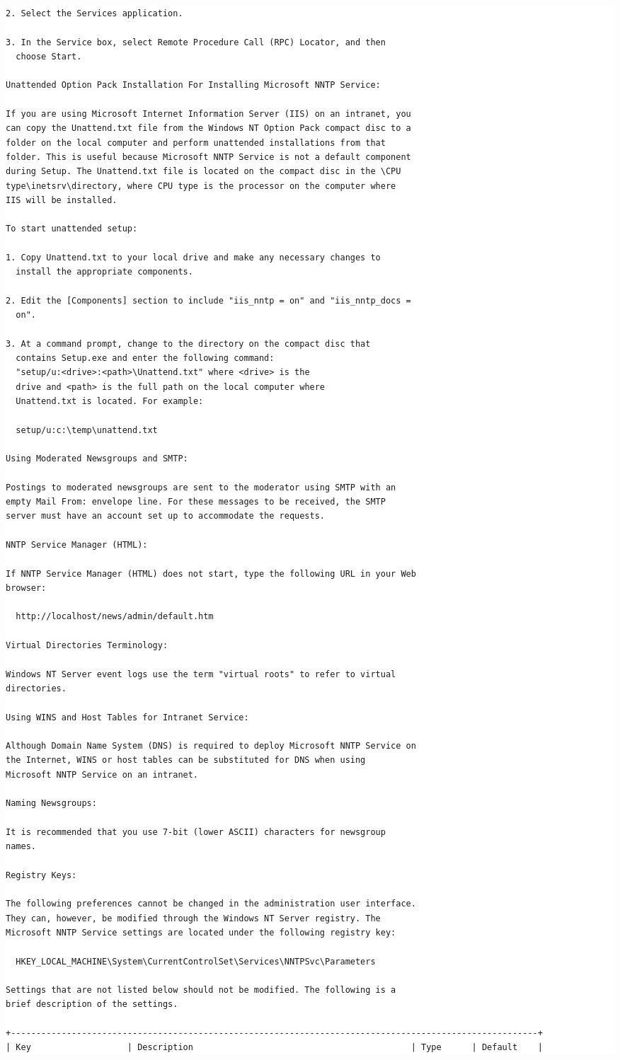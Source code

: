 	2. Select the Services application.
	
	3. In the Service box, select Remote Procedure Call (RPC) Locator, and then
	  choose Start.
	
	Unattended Option Pack Installation For Installing Microsoft NNTP Service:
	
	If you are using Microsoft Internet Information Server (IIS) on an intranet, you
	can copy the Unattend.txt file from the Windows NT Option Pack compact disc to a
	folder on the local computer and perform unattended installations from that
	folder. This is useful because Microsoft NNTP Service is not a default component
	during Setup. The Unattend.txt file is located on the compact disc in the \CPU
	type\inetsrv\directory, where CPU type is the processor on the computer where
	IIS will be installed.
	
	To start unattended setup:
	
	1. Copy Unattend.txt to your local drive and make any necessary changes to
	  install the appropriate components.
	
	2. Edit the [Components] section to include "iis_nntp = on" and "iis_nntp_docs =
	  on".
	
	3. At a command prompt, change to the directory on the compact disc that
	  contains Setup.exe and enter the following command:
	  "setup/u:<drive>:<path>\Unattend.txt" where <drive> is the
	  drive and <path> is the full path on the local computer where
	  Unattend.txt is located. For example:
	
	  setup/u:c:\temp\unattend.txt
	
	Using Moderated Newsgroups and SMTP:
	
	Postings to moderated newsgroups are sent to the moderator using SMTP with an
	empty Mail From: envelope line. For these messages to be received, the SMTP
	server must have an account set up to accommodate the requests.
	
	NNTP Service Manager (HTML):
	
	If NNTP Service Manager (HTML) does not start, type the following URL in your Web
	browser:
	
	  http://localhost/news/admin/default.htm
	
	Virtual Directories Terminology:
	
	Windows NT Server event logs use the term "virtual roots" to refer to virtual
	directories.
	
	Using WINS and Host Tables for Intranet Service:
	
	Although Domain Name System (DNS) is required to deploy Microsoft NNTP Service on
	the Internet, WINS or host tables can be substituted for DNS when using
	Microsoft NNTP Service on an intranet.
	
	Naming Newsgroups:
	
	It is recommended that you use 7-bit (lower ASCII) characters for newsgroup
	names.
	
	Registry Keys:
	
	The following preferences cannot be changed in the administration user interface.
	They can, however, be modified through the Windows NT Server registry. The
	Microsoft NNTP Service settings are located under the following registry key:
	
	  HKEY_LOCAL_MACHINE\System\CurrentControlSet\Services\NNTPSvc\Parameters
	
	Settings that are not listed below should not be modified. The following is a
	brief description of the settings.
	
	+--------------------------------------------------------------------------------------------------------+
	| Key                   | Description                                           | Type      | Default    | 